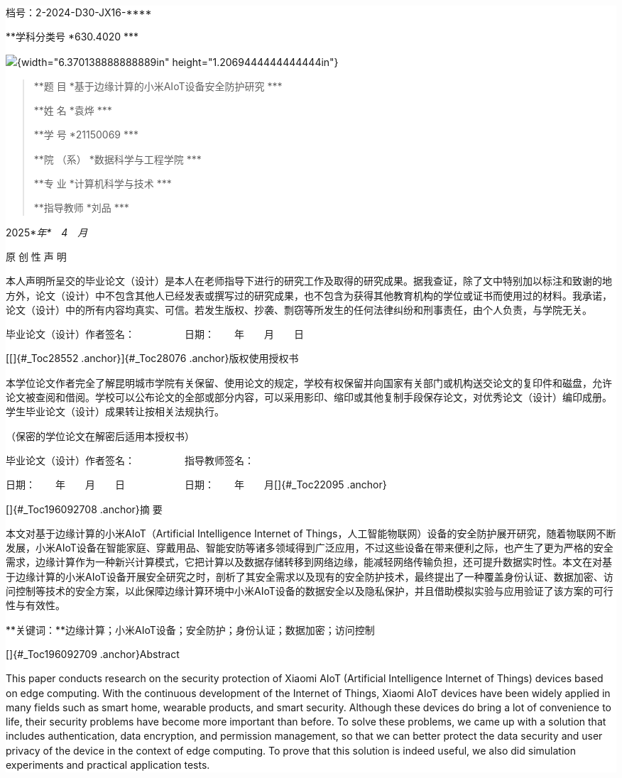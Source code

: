 档号：2-2024-D30-JX16-\*\*\*\*

**学科分类号 *630.4020 ***

![](media/image1.png){width="6.370138888888889in"
height="1.2069444444444444in"}

> **题 目 *基于边缘计算的小米AIoT设备安全防护研究 ***
>
> **姓 名 *袁烨 ***
>
> **学 号 *21150069 ***
>
> **院 （系） *数据科学与工程学院 ***
>
> **专 业 *计算机科学与技术 ***
>
> **指导教师 *刘品 ***

2025**年*　4　*月**

原 创 性 声 明

本人声明所呈交的毕业论文（设计）是本人在老师指导下进行的研究工作及取得的研究成果。据我查证，除了文中特别加以标注和致谢的地方外，论文（设计）中不包含其他人已经发表或撰写过的研究成果，也不包含为获得其他教育机构的学位或证书而使用过的材料。我承诺，论文（设计）中的所有内容均真实、可信。若发生版权、抄袭、剽窃等所发生的任何法律纠纷和刑事责任，由个人负责，与学院无关。

毕业论文（设计）作者签名：　　　　　日期：　　年　　月　　日

[[]{#_Toc28552 .anchor}]{#_Toc28076 .anchor}版权使用授权书

本学位论文作者完全了解昆明城市学院有关保留、使用论文的规定，学校有权保留并向国家有关部门或机构送交论文的复印件和磁盘，允许论文被查阅和借阅。学校可以公布论文的全部或部分内容，可以采用影印、缩印或其他复制手段保存论文，对优秀论文（设计）编印成册。学生毕业论文（设计）成果转让按相关法规执行。

（保密的学位论文在解密后适用本授权书）

毕业论文（设计）作者签名：　　　　　指导教师签名：　　　　　

日期：　　年　　月　　日　　　　　　日期：　　年　　月[]{#_Toc22095
.anchor}

[]{#_Toc196092708 .anchor}摘 要

本文对基于边缘计算的小米AIoT（Artificial Intelligence Internet of
Things，人工智能物联网）设备的安全防护展开研究，随着物联网不断发展，小米AIoT设备在智能家庭、穿戴用品、智能安防等诸多领域得到广泛应用，不过这些设备在带来便利之际，也产生了更为严格的安全需求，边缘计算作为一种新兴计算模式，它把计算以及数据存储转移到网络边缘，能减轻网络传输负担，还可提升数据实时性。本文在对基于边缘计算的小米AIoT设备开展安全研究之时，剖析了其安全需求以及现有的安全防护技术，最终提出了一种覆盖身份认证、数据加密、访问控制等技术的安全方案，以此保障边缘计算环境中小米AIoT设备的数据安全以及隐私保护，并且借助模拟实验与应用验证了该方案的可行性与有效性。

**关键词：**边缘计算；小米AIoT设备；安全防护；身份认证；数据加密；访问控制

[]{#_Toc196092709 .anchor}Abstract

This paper conducts research on the security protection of Xiaomi AIoT
(Artificial Intelligence Internet of Things) devices based on edge
computing. With the continuous development of the Internet of Things,
Xiaomi AIoT devices have been widely applied in many fields such as
smart home, wearable products, and smart security. Although these
devices do bring a lot of convenience to life, their security problems
have become more important than before. To solve these problems, we came
up with a solution that includes authentication, data encryption, and
permission management, so that we can better protect the data security
and user privacy of the device in the context of edge computing. To
prove that this solution is indeed useful, we also did simulation
experiments and practical application tests.
